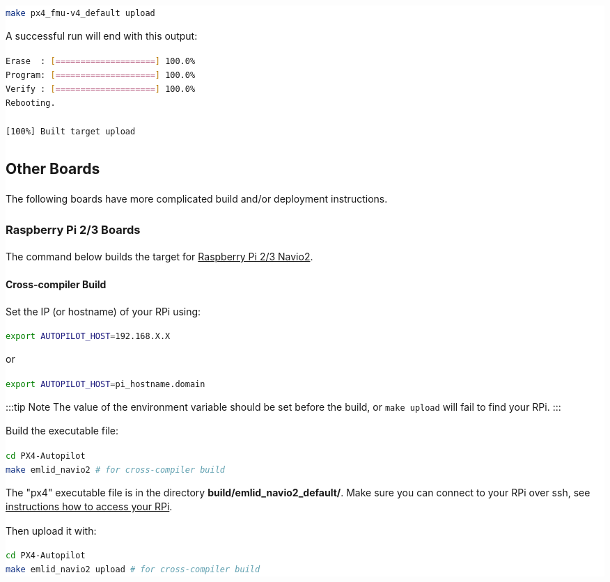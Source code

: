 ```sh
make px4_fmu-v4_default upload
```

A successful run will end with this output:

```sh
Erase  : [====================] 100.0%
Program: [====================] 100.0%
Verify : [====================] 100.0%
Rebooting.

[100%] Built target upload
```

## Other Boards

The following boards have more complicated build and/or deployment instructions.

### Raspberry Pi 2/3 Boards

The command below builds the target for [Raspberry Pi 2/3 Navio2](../flight_controller/raspberry_pi_navio2.md).

#### Cross-compiler Build

Set the IP (or hostname) of your RPi using:

```sh
export AUTOPILOT_HOST=192.168.X.X
```
or
```sh
export AUTOPILOT_HOST=pi_hostname.domain
```


:::tip
Note The value of the environment variable should be set before the build, or `make upload` will fail to find your RPi.
:::

Build the executable file:

```sh
cd PX4-Autopilot
make emlid_navio2 # for cross-compiler build
```

The "px4" executable file is in the directory **build/emlid_navio2_default/**. Make sure you can connect to your RPi over ssh, see [instructions how to access your RPi](../flight_controller/raspberry_pi_navio2.md#developer-quick-start).

Then upload it with:

```sh
cd PX4-Autopilot
make emlid_navio2 upload # for cross-compiler build
```
